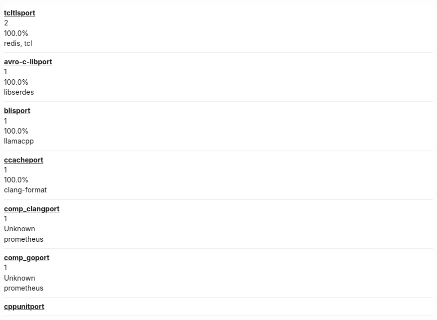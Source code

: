 <div class="tool-item-filterable" style="padding: 8px 0; border-bottom: 1px solid #eee;">
  <div class="tool-info-grid">
    <div class="tool-name"><strong><a href="https://github.com/zopencommunity/tcltlsport" target="_blank" rel="noopener noreferrer">tcltlsport</a></strong></div>
    <div class="tool-status">2</div>
    <div class="tool-test">100.0%</div>
    <div class="tool-release">redis, tcl</div>
    <div class="tool-desc"></div>
  </div>
</div>
<div class="tool-item-filterable" style="padding: 8px 0; border-bottom: 1px solid #eee;">
  <div class="tool-info-grid">
    <div class="tool-name"><strong><a href="https://github.com/zopencommunity/avro-c-libport" target="_blank" rel="noopener noreferrer">avro-c-libport</a></strong></div>
    <div class="tool-status">1</div>
    <div class="tool-test">100.0%</div>
    <div class="tool-release">libserdes</div>
    <div class="tool-desc"></div>
  </div>
</div>
<div class="tool-item-filterable" style="padding: 8px 0; border-bottom: 1px solid #eee;">
  <div class="tool-info-grid">
    <div class="tool-name"><strong><a href="https://github.com/zopencommunity/blisport" target="_blank" rel="noopener noreferrer">blisport</a></strong></div>
    <div class="tool-status">1</div>
    <div class="tool-test">100.0%</div>
    <div class="tool-release">llamacpp</div>
    <div class="tool-desc"></div>
  </div>
</div>
<div class="tool-item-filterable" style="padding: 8px 0; border-bottom: 1px solid #eee;">
  <div class="tool-info-grid">
    <div class="tool-name"><strong><a href="https://github.com/zopencommunity/ccacheport" target="_blank" rel="noopener noreferrer">ccacheport</a></strong></div>
    <div class="tool-status">1</div>
    <div class="tool-test">100.0%</div>
    <div class="tool-release">clang-format</div>
    <div class="tool-desc"></div>
  </div>
</div>
<div class="tool-item-filterable" style="padding: 8px 0; border-bottom: 1px solid #eee;">
  <div class="tool-info-grid">
    <div class="tool-name"><strong><a href="https://github.com/zopencommunity/comp_clangport" target="_blank" rel="noopener noreferrer">comp_clangport</a></strong></div>
    <div class="tool-status">1</div>
    <div class="tool-test">Unknown</div>
    <div class="tool-release">prometheus</div>
    <div class="tool-desc"></div>
  </div>
</div>
<div class="tool-item-filterable" style="padding: 8px 0; border-bottom: 1px solid #eee;">
  <div class="tool-info-grid">
    <div class="tool-name"><strong><a href="https://github.com/zopencommunity/comp_goport" target="_blank" rel="noopener noreferrer">comp_goport</a></strong></div>
    <div class="tool-status">1</div>
    <div class="tool-test">Unknown</div>
    <div class="tool-release">prometheus</div>
    <div class="tool-desc"></div>
  </div>
</div>
<div class="tool-item-filterable" style="padding: 8px 0; border-bottom: 1px solid #eee;">
  <div class="tool-info-grid">
    <div class="tool-name"><strong><a href="https://github.com/zopencommunity/cppunitport" target="_blank" rel="noopener noreferrer">cppunitport</a></strong></div>